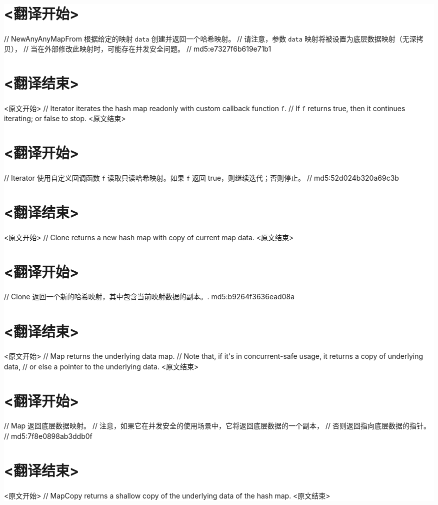 # <翻译开始>
// NewAnyAnyMapFrom 根据给定的映射 `data` 创建并返回一个哈希映射。
// 请注意，参数 `data` 映射将被设置为底层数据映射（无深拷贝），
// 当在外部修改此映射时，可能存在并发安全问题。
// md5:e7327f6b619e71b1
# <翻译结束>


<原文开始>
// Iterator iterates the hash map readonly with custom callback function `f`.
// If `f` returns true, then it continues iterating; or false to stop.
<原文结束>

# <翻译开始>
// Iterator 使用自定义回调函数 `f` 读取只读哈希映射。如果 `f` 返回 true，则继续迭代；否则停止。
// md5:52d024b320a69c3b
# <翻译结束>


<原文开始>
// Clone returns a new hash map with copy of current map data.
<原文结束>

# <翻译开始>
// Clone 返回一个新的哈希映射，其中包含当前映射数据的副本。. md5:b9264f3636ead08a
# <翻译结束>


<原文开始>
// Map returns the underlying data map.
// Note that, if it's in concurrent-safe usage, it returns a copy of underlying data,
// or else a pointer to the underlying data.
<原文结束>

# <翻译开始>
// Map 返回底层数据映射。
// 注意，如果它在并发安全的使用场景中，它将返回底层数据的一个副本，
// 否则返回指向底层数据的指针。
// md5:7f8e0898ab3ddb0f
# <翻译结束>


<原文开始>
// MapCopy returns a shallow copy of the underlying data of the hash map.
<原文结束>
